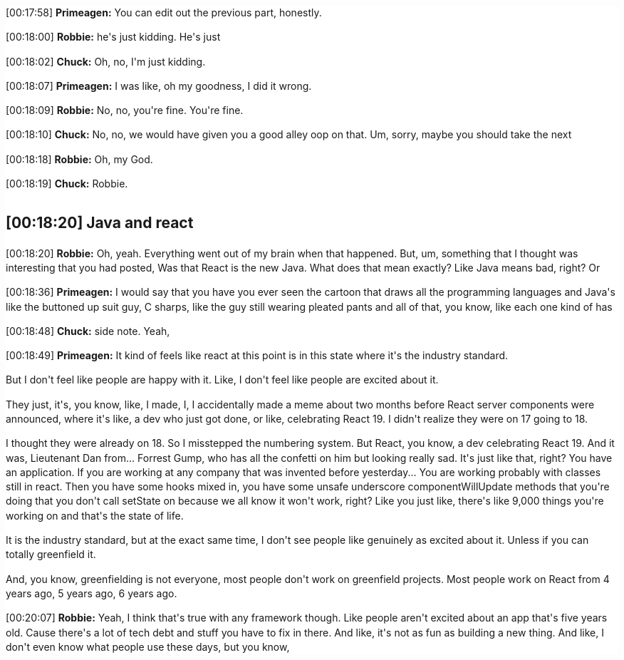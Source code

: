 [00:17:58] **Primeagen:** You can edit out the previous part, honestly.

[00:18:00] **Robbie:** he's just kidding. He's just

[00:18:02] **Chuck:** Oh, no, I'm just kidding.

[00:18:07] **Primeagen:** I was like, oh my goodness, I did it wrong.

[00:18:09] **Robbie:** No, no, you're fine. You're fine.

[00:18:10] **Chuck:** No, no, we would have given you a good alley oop on that. Um, sorry, maybe you should take the next

[00:18:18] **Robbie:** Oh, my God.

[00:18:19] **Chuck:** Robbie.


## **[00:18:20] Java and react**

[00:18:20] **Robbie:** Oh, yeah. Everything went out of my brain when that happened. But, um, something that I thought was interesting that you had posted, Was that React is the new Java. What does that mean exactly? Like Java means bad, right? Or

[00:18:36] **Primeagen:** I would say that you have you ever seen the cartoon that draws all the programming languages and Java's like the buttoned up suit guy, C sharps, like the guy still wearing pleated pants and all of that, you know, like each one kind of has

[00:18:48] **Chuck:** side note. Yeah,

[00:18:49] **Primeagen:** It kind of feels like react at this point is in this state where it's the industry standard.

But I don't feel like people are happy with it. Like, I don't feel like people are excited about it.

They just, it's, you know, like, I made, I, I accidentally made a meme about two months before React server components were announced, where it's like, a dev who just got done, or like, celebrating React 19. I didn't realize they were on 17 going to 18.

I thought they were already on 18. So I misstepped the numbering system. But React, you know, a dev celebrating React 19. And it was, Lieutenant Dan from... Forrest Gump, who has all the confetti on him but looking really sad. It's just like that, right? You have an application. If you are working at any company that was invented before yesterday... You are working probably with classes still in react. Then you have some hooks mixed in, you have some unsafe underscore componentWillUpdate methods that you're doing that you don't call setState on because we all know it won't work, right? Like you just like, there's like 9,000 things you're working on and that's the state of life.

It is the industry standard, but at the exact same time, I don't see people like genuinely as excited about it. Unless if you can totally greenfield it.

And, you know, greenfielding is not everyone, most people don't work on greenfield projects. Most people work on React from 4 years ago, 5 years ago, 6 years ago.

[00:20:07] **Robbie:** Yeah, I think that's true with any framework though. Like people aren't excited about an app that's five years old. Cause there's a lot of tech debt and stuff you have to fix in there. And like, it's not as fun as building a new thing. And like, I don't even know what people use these days, but you know,
